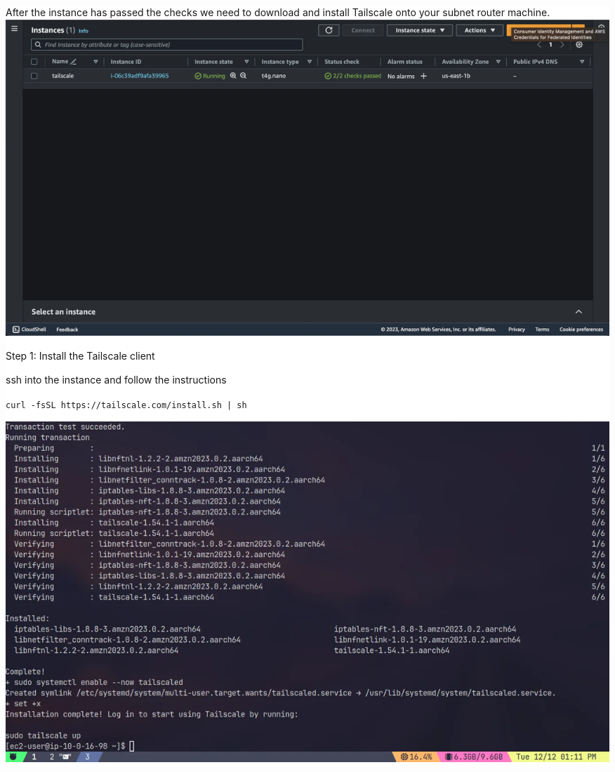 After the instance has passed the checks we need to download and install Tailscale onto your subnet router machine.
![image1](images/image8.webp)

Step 1: Install the Tailscale client

ssh into the instance and follow the instructions

```
curl -fsSL https://tailscale.com/install.sh | sh
```
![image1](images/image9.webp)
